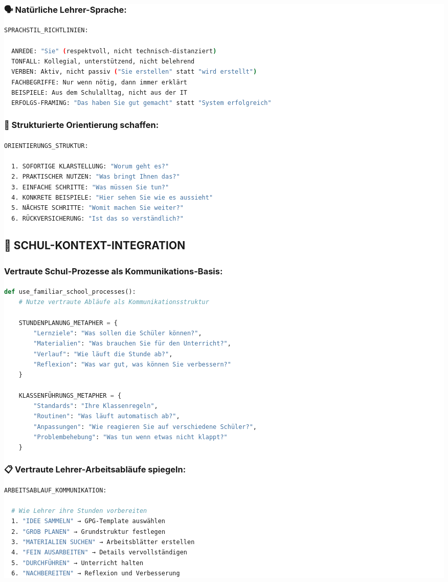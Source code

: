 ### 🗣️ Natürliche Lehrer-Sprache:
```bash
SPRACHSTIL_RICHTLINIEN:
  
  ANREDE: "Sie" (respektvoll, nicht technisch-distanziert)
  TONFALL: Kollegial, unterstützend, nicht belehrend
  VERBEN: Aktiv, nicht passiv ("Sie erstellen" statt "wird erstellt")
  FACHBEGRIFFE: Nur wenn nötig, dann immer erklärt
  BEISPIELE: Aus dem Schulalltag, nicht aus der IT
  ERFOLGS-FRAMING: "Das haben Sie gut gemacht" statt "System erfolgreich"
```

### 🎯 Strukturierte Orientierung schaffen:
```bash
ORIENTIERUNGS_STRUKTUR:
  
  1. SOFORTIGE KLARSTELLUNG: "Worum geht es?"
  2. PRAKTISCHER NUTZEN: "Was bringt Ihnen das?"
  3. EINFACHE SCHRITTE: "Was müssen Sie tun?"
  4. KONKRETE BEISPIELE: "Hier sehen Sie wie es aussieht"
  5. NÄCHSTE SCHRITTE: "Womit machen Sie weiter?"
  6. RÜCKVERSICHERUNG: "Ist das so verständlich?"
```

## 🏫 **SCHUL-KONTEXT-INTEGRATION**

### Vertraute Schul-Prozesse als Kommunikations-Basis:
```python
def use_familiar_school_processes():
    # Nutze vertraute Abläufe als Kommunikationsstruktur
    
    STUNDENPLANUNG_METAPHER = {
        "Lernziele": "Was sollen die Schüler können?",
        "Materialien": "Was brauchen Sie für den Unterricht?", 
        "Verlauf": "Wie läuft die Stunde ab?",
        "Reflexion": "Was war gut, was können Sie verbessern?"
    }
    
    KLASSENFÜHRUNGS_METAPHER = {
        "Standards": "Ihre Klassenregeln",
        "Routinen": "Was läuft automatisch ab?",
        "Anpassungen": "Wie reagieren Sie auf verschiedene Schüler?",
        "Problembehebung": "Was tun wenn etwas nicht klappt?"
    }
```

### 📋 Vertraute Lehrer-Arbeitsabläufe spiegeln:
```bash
ARBEITSABLAUF_KOMMUNIKATION:
  
  # Wie Lehrer ihre Stunden vorbereiten
  1. "IDEE SAMMELN" → GPG-Template auswählen
  2. "GROB PLANEN" → Grundstruktur festlegen  
  3. "MATERIALIEN SUCHEN" → Arbeitsblätter erstellen
  4. "FEIN AUSARBEITEN" → Details vervollständigen
  5. "DURCHFÜHREN" → Unterricht halten
  6. "NACHBEREITEN" → Reflexion und Verbesserung
```
